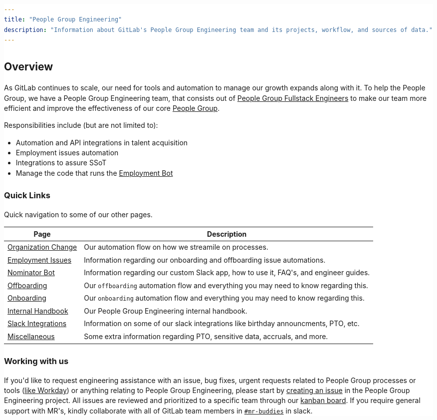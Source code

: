 ```yaml
---
title: "People Group Engineering"
description: "Information about GitLab's People Group Engineering team and its projects, workflow, and sources of data."
---
```


## Overview

As GitLab continues to scale, our need for tools and automation to manage our growth expands
along with it. To help the People Group, we have a People Group Engineering team, that consists out of [People Group Fullstack Engineers](/job-families/people-group/people-ops-fullstack-engineer) to make our team more efficient and improve the effectiveness of our core [People Group](/handbook/people-group).

Responsibilities include (but are not limited to):

- Automation and API integrations in talent acquisition
- Employment issues automation
- Integrations to assure SSoT
- Manage the code that runs the [Employment Bot](https://gitlab.com/employment-bot)

### Quick Links

Quick navigation to some of our other pages.

| **Page** | **Description** |
|---|---|
| [Organization Change](/handbook/people-group/engineering/organization-change) | Our automation flow on how we streamile on processes. |
| [Employment Issues](/handbook/people-group/engineering/employment-issues) | Information regarding our onboarding and offboarding issue automations. |
| [Nominator Bot](/handbook/people-group/engineering/nominatorbot) | Information regarding our custom Slack app, how to use it, FAQ's, and engineer guides. |
| [Offboarding](/handbook/people-group/engineering/offboarding) | Our `offboarding` automation flow and everything you may need to know regarding this. |
| [Onboarding](/handbook/people-group/engineering/onboarding) | Our `onboarding` automation flow and everything you may need to know regarding this. |
| [Internal Handbook](/handbook/people-group/engineering/pops-internal-handbook) | Our People Group Engineering internal handbook. |
| [Slack Integrations](/handbook/people-group/engineering/slack-integrations) | Information on some of our slack integrations like birthday announcments, PTO, etc. |
| [Miscellaneous](/handbook/people-group/engineering/miscellaneous) | Some extra information regarding PTO, sensitive data, accruals, and more. |

### Working with us

If you'd like to request engineering assistance with an issue, bug fixes, urgent requests related to People Group processes
or tools ([like Workday](/handbook/people-group#using-workday)) or anything relating to People Group Engineering, please start by
[creating an issue](https://gitlab.com/gitlab-com/people-group/peopleops-eng/people-group-engineering/-/issues/new)
in the People Group Engineering project. All issues are reviewed and prioritized to a specific team through our [kanban board](https://gitlab.com/groups/gitlab-com/people-group/peopleops-eng/-/boards/2641488). If you require general support with MR's, kindly collaborate with all of GitLab team members in [`#mr-buddies`](https://gitlab.slack.com/archives/CLM8K5LF4) in slack.
